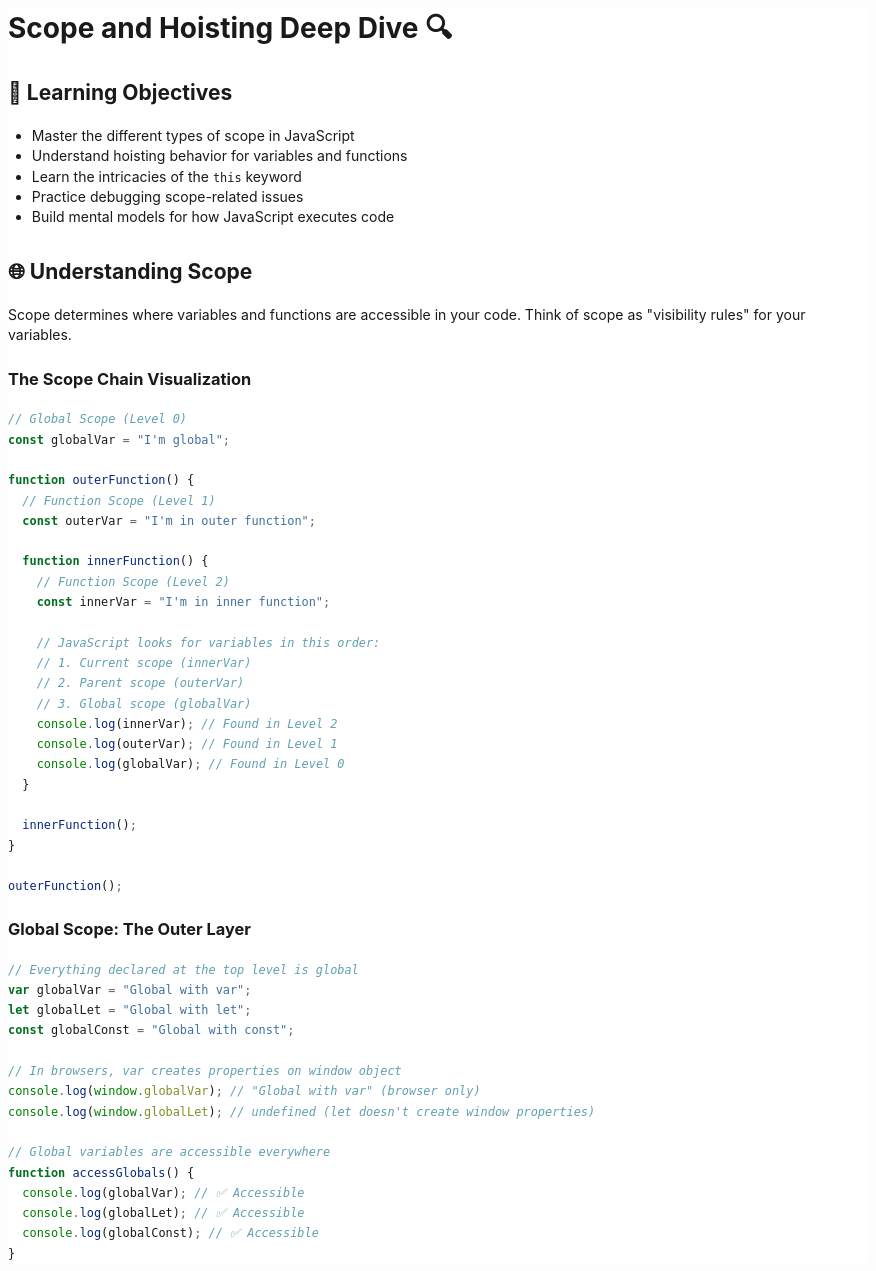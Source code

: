 # Scope and Hoisting Deep Dive 🔍

## 🎯 Learning Objectives

- Master the different types of scope in JavaScript
- Understand hoisting behavior for variables and functions
- Learn the intricacies of the `this` keyword
- Practice debugging scope-related issues
- Build mental models for how JavaScript executes code

## 🌐 Understanding Scope

Scope determines where variables and functions are accessible in your code. Think of scope as "visibility rules" for your variables.

### The Scope Chain Visualization

```javascript
// Global Scope (Level 0)
const globalVar = "I'm global";

function outerFunction() {
  // Function Scope (Level 1)
  const outerVar = "I'm in outer function";

  function innerFunction() {
    // Function Scope (Level 2)
    const innerVar = "I'm in inner function";

    // JavaScript looks for variables in this order:
    // 1. Current scope (innerVar)
    // 2. Parent scope (outerVar)
    // 3. Global scope (globalVar)
    console.log(innerVar); // Found in Level 2
    console.log(outerVar); // Found in Level 1
    console.log(globalVar); // Found in Level 0
  }

  innerFunction();
}

outerFunction();
```

### Global Scope: The Outer Layer

```javascript
// Everything declared at the top level is global
var globalVar = "Global with var";
let globalLet = "Global with let";
const globalConst = "Global with const";

// In browsers, var creates properties on window object
console.log(window.globalVar); // "Global with var" (browser only)
console.log(window.globalLet); // undefined (let doesn't create window properties)

// Global variables are accessible everywhere
function accessGlobals() {
  console.log(globalVar); // ✅ Accessible
  console.log(globalLet); // ✅ Accessible
  console.log(globalConst); // ✅ Accessible
}

```
